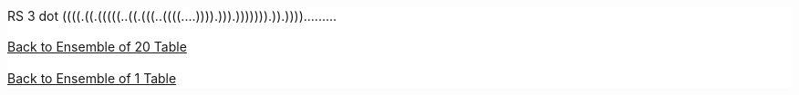 
<tr>
<td markdown="span">RS 3 dot </td>
<td markdown="span"> ((((.((.(((((..((.(((..((((....)))).))).))))))).)).)))).........
</td>
</tr>

</tbody>
</table>


</div>


[Back to Ensemble of 20 Table](../../display_436)

[Back to Ensemble of 1 Table](../../display_1533)
